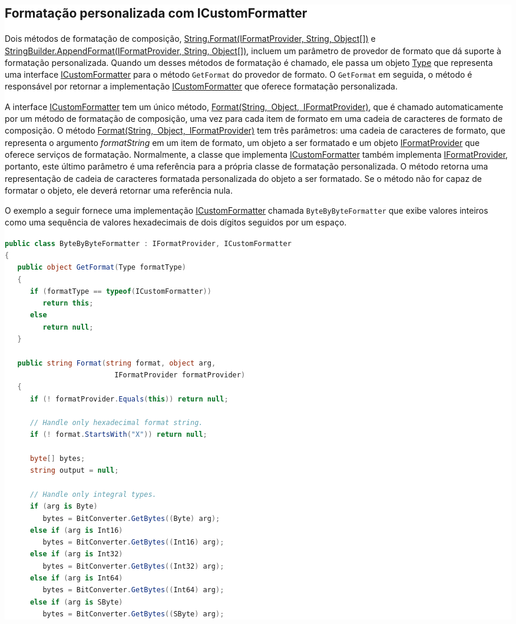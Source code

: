 ## <a name="custom-formatting-with-icustomformatter"></a>Formatação personalizada com ICustomFormatter

Dois métodos de formatação de composição, [String.Format(IFormatProvider, String, Object[])](xref:System.String.Format(System.IFormatProvider,System.String,System.Object[])) e [StringBuilder.AppendFormat(IFormatProvider, String, Object[])](xref:System.Text.StringBuilder.AppendFormat(System.IFormatProvider,System.String,System.Object)), incluem um parâmetro de provedor de formato que dá suporte à formatação personalizada. Quando um desses métodos de formatação é chamado, ele passa um objeto [Type](xref:System.Type) que representa uma interface [ICustomFormatter](xref:System.ICustomFormatter) para o método `GetFormat` do provedor de formato. O `GetFormat` em seguida, o método é responsável por retornar a implementação [ICustomFormatter](xref:System.ICustomFormatter) que oferece formatação personalizada.

A interface [ICustomFormatter](xref:System.ICustomFormatter) tem um único método, [Format(String, Object, IFormatProvider)](xref:System.ICustomFormatter.Format(System.String,System.Object,System.IFormatProvider)), que é chamado automaticamente por um método de formatação de composição, uma vez para cada item de formato em uma cadeia de caracteres de formato de composição. O método [Format(String, Object, IFormatProvider)](xref:System.ICustomFormatter.Format(System.String,System.Object,System.IFormatProvider)) tem três parâmetros: uma cadeia de caracteres de formato, que representa o argumento *formatString* em um item de formato, um objeto a ser formatado e um objeto [IFormatProvider](xref:System.IFormatProvider) que oferece serviços de formatação. Normalmente, a classe que implementa [ICustomFormatter](xref:System.ICustomFormatter) também implementa [IFormatProvider](xref:System.IFormatProvider), portanto, este último parâmetro é uma referência para a própria classe de formatação personalizada. O método retorna uma representação de cadeia de caracteres formatada personalizada do objeto a ser formatado. Se o método não for capaz de formatar o objeto, ele deverá retornar uma referência nula.

O exemplo a seguir fornece uma implementação [ICustomFormatter](xref:System.ICustomFormatter) chamada `ByteByByteFormatter` que exibe valores inteiros como uma sequência de valores hexadecimais de dois dígitos seguidos por um espaço.

```csharp
public class ByteByByteFormatter : IFormatProvider, ICustomFormatter
{
   public object GetFormat(Type formatType)
   { 
      if (formatType == typeof(ICustomFormatter))
         return this;
      else
         return null;
   }

   public string Format(string format, object arg, 
                          IFormatProvider formatProvider)
   {   
      if (! formatProvider.Equals(this)) return null;

      // Handle only hexadecimal format string.
      if (! format.StartsWith("X")) return null;

      byte[] bytes;
      string output = null;

      // Handle only integral types.
      if (arg is Byte) 
         bytes = BitConverter.GetBytes((Byte) arg);
      else if (arg is Int16)
         bytes = BitConverter.GetBytes((Int16) arg);
      else if (arg is Int32)
         bytes = BitConverter.GetBytes((Int32) arg);
      else if (arg is Int64)   
         bytes = BitConverter.GetBytes((Int64) arg);
      else if (arg is SByte)
         bytes = BitConverter.GetBytes((SByte) arg);
```